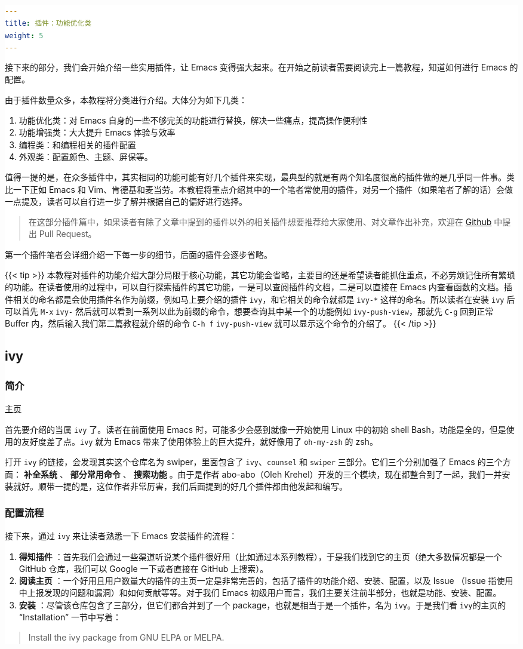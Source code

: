 ```yaml
---
title: 插件：功能优化类
weight: 5
---
```


接下来的部分，我们会开始介绍一些实用插件，让 Emacs 变得强大起来。在开始之前读者需要阅读完上一篇教程，知道如何进行 Emacs 的配置。

由于插件数量众多，本教程将分类进行介绍。大体分为如下几类：

1. 功能优化类：对 Emacs 自身的一些不够完美的功能进行替换，解决一些痛点，提高操作便利性
2. 功能增强类：大大提升 Emacs 体验与效率
3. 编程类：和编程相关的插件配置
4. 外观类：配置颜色、主题、屏保等。

值得一提的是，在众多插件中，其实相同的功能可能有好几个插件来实现，最典型的就是有两个知名度很高的插件做的是几乎同一件事。类比一下正如 Emacs 和 Vim、肯德基和麦当劳。本教程将重点介绍其中的一个笔者常使用的插件，对另一个插件（如果笔者了解的话）会做一点提及，读者可以自行进一步了解并根据自己的偏好进行选择。

> 在这部分插件篇中，如果读者有除了文章中提到的插件以外的相关插件想要推荐给大家使用、对文章作出补充，欢迎在 [Github](https://github.com/Pavinberg/emacs-book) 中提出 Pull Request。

第一个插件笔者会详细介绍一下每一步的细节，后面的插件会逐步省略。

{{< tip >}}
本教程对插件的功能介绍大部分局限于核心功能，其它功能会省略，主要目的还是希望读者能抓住重点，不必劳烦记住所有繁琐的功能。在读者使用的过程中，可以自行探索插件的其它功能，一是可以查阅插件的文档，二是可以直接在 Emacs 内查看函数的文档。插件相关的命名都是会使用插件名作为前缀，例如马上要介绍的插件 `ivy`，和它相关的命令就都是 `ivy-*` 这样的命名。所以读者在安装 `ivy` 后可以首先 `M-x` `ivy-` 然后就可以看到一系列以此为前缀的命令，想要查询其中某一个的功能例如 `ivy-push-view`，那就先 `C-g` 回到正常 Buffer 内，然后输入我们第二篇教程就介绍的命令 `C-h f` `ivy-push-view` 就可以显示这个命令的介绍了。
{{< /tip >}}

## ivy

### 简介

[主页](https://github.com/abo-abo/swiper)

首先要介绍的当属 `ivy` 了。读者在前面使用 Emacs 时，可能多少会感到就像一开始使用 Linux 中的初始 shell
Bash，功能是全的，但是使用的友好度差了点。`ivy` 就为 Emacs 带来了使用体验上的巨大提升，就好像用了 `oh-my-zsh` 的 zsh。

打开 `ivy` 的链接，会发现其实这个仓库名为 swiper，里面包含了 `ivy`、`counsel` 和 `swiper` 三部分。它们三个分别加强了 Emacs 的三个方面： **补全系统** 、 **部分常用命令** 、 **搜索功能** 。由于是作者 abo-abo（Oleh
Krehel）开发的三个模块，现在都整合到了一起，我们一并安装就好。顺带一提的是，这位作者非常厉害，我们后面提到的好几个插件都由他发起和编写。

### 配置流程

接下来，通过 `ivy` 来让读者熟悉一下 Emacs 安装插件的流程：

  1.  **得知插件** ：首先我们会通过一些渠道听说某个插件很好用（比如通过本系列教程），于是我们找到它的主页（绝大多数情况都是一个 GitHub 仓库，我们可以 Google 一下或者直接在 GitHub 上搜索）。
  2.  **阅读主页** ：一个好用且用户数量大的插件的主页一定是非常完善的，包括了插件的功能介绍、安装、配置，以及 Issue （Issue 指使用中上报发现的问题和漏洞）和如何贡献等等。对于我们 Emacs 初级用户而言，我们主要关注前半部分，也就是功能、安装、配置。
  3.  **安装** ：尽管该仓库包含了三部分，但它们都合并到了一个 package，也就是相当于是一个插件，名为 `ivy`。于是我们看 `ivy`的主页的 “Installation” 一节中写着：

> Install the ivy package from GNU ELPA or MELPA.
